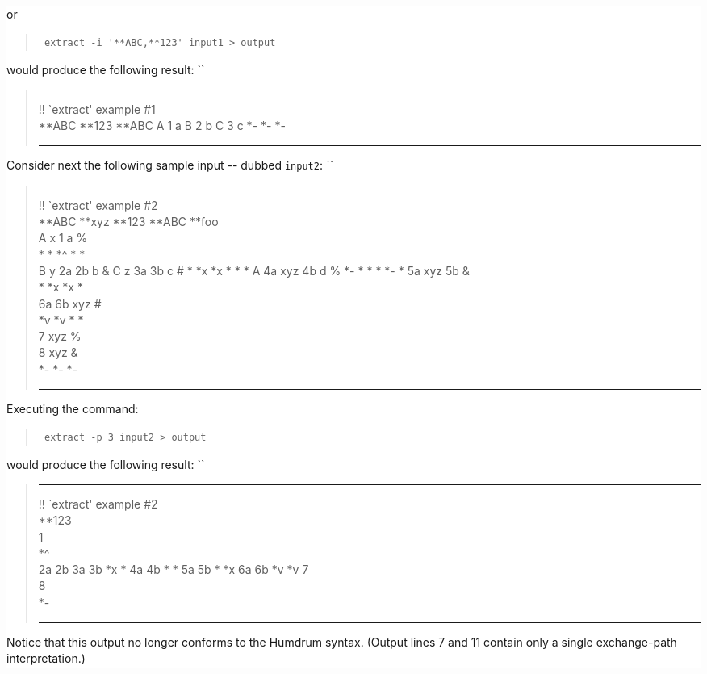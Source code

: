 or

> ` extract -i '**ABC,**123' input1 > output`

would produce the following result: ``

>   ---------------------------- --------- ---------
>   !! \`extract\' example \#1             
>   \*\*ABC                      \*\*123   \*\*ABC
>   A                            1         a
>   B                            2         b
>   C                            3         c
>   \*-                          \*-       \*-
>   ---------------------------- --------- ---------
>
Consider next the following sample input \-- dubbed `input2`: ``

>   ---------------------------- --------- --------- --------- --------- ----
>   !! \`extract\' example \#2                                           
>   \*\*ABC                      \*\*xyz   \*\*123   \*\*ABC   \*\*foo   
>   A                            x         1         a         \%        
>   \*                           \*        \*\^      \*        \*        
>   B                            y         2a        2b        b         &
>   C                            z         3a        3b        c         \#
>   \*                           \*x       \*x       \*        \*        \*
>   A                            4a        xyz       4b        d         \%
>   \*-                          \*        \*        \*        \*-       \*
>   5a                           xyz       5b        &                   
>   \*                           \*x       \*x       \*                  
>   6a                           6b        xyz       \#                  
>   \*v                          \*v       \*        \*                  
>   7                            xyz       \%                            
>   8                            xyz       &                             
>   \*-                          \*-       \*-                           
>   ---------------------------- --------- --------- --------- --------- ----
>
Executing the command:

> ` extract -p 3 input2 > output`

would produce the following result: ``

>   ---------------------------- -----
>   !! \`extract\' example \#2   
>   \*\*123                      
>   1                            
>   \*\^                         
>   2a                           2b
>   3a                           3b
>   \*x                          \*
>   4a                           4b
>   \*                           \*
>   5a                           5b
>   \*                           \*x
>   6a                           6b
>   \*v                          \*v
>   7                            
>   8                            
>   \*-                          
>   ---------------------------- -----
>
Notice that this output no longer conforms to the Humdrum syntax.
(Output lines 7 and 11 contain only a single exchange-path
interpretation.)
